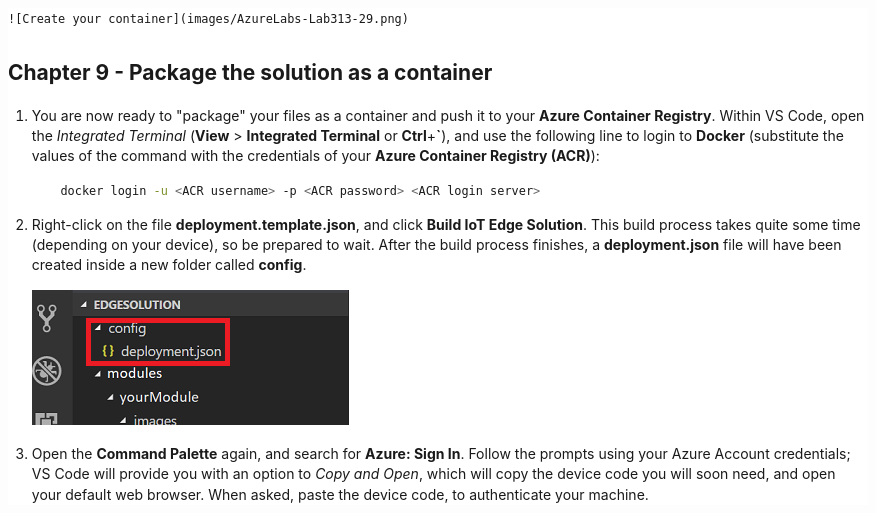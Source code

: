     ![Create your container](images/AzureLabs-Lab313-29.png)

## Chapter 9 - Package the solution as a container

1.  You are now ready to "package" your files as a container and push it to your **Azure Container Registry**. Within VS Code, open the *Integrated Terminal* (**View** > **Integrated Terminal** or **Ctrl**+**\`**), and use the following line to login to **Docker** (substitute the values of the command with the credentials of your **Azure Container Registry (ACR)**):

    ```bash
        docker login -u <ACR username> -p <ACR password> <ACR login server>
    ```

2. Right-click on the file **deployment.template.json**, and click **Build IoT Edge Solution**. This build process takes quite some time (depending on your device), so be prepared to wait. After the build process finishes, a **deployment.json** file will have been created inside a new folder called **config**.

    ![create deployment](images/AzureLabs-Lab313-30.png)

3. Open the **Command Palette** again, and search for **Azure: Sign In**. Follow the prompts using your Azure Account credentials; VS Code will provide you with an option to *Copy and Open*, which will copy the device code you will soon need, and open your default web browser. When asked, paste the device code, to authenticate your machine.
